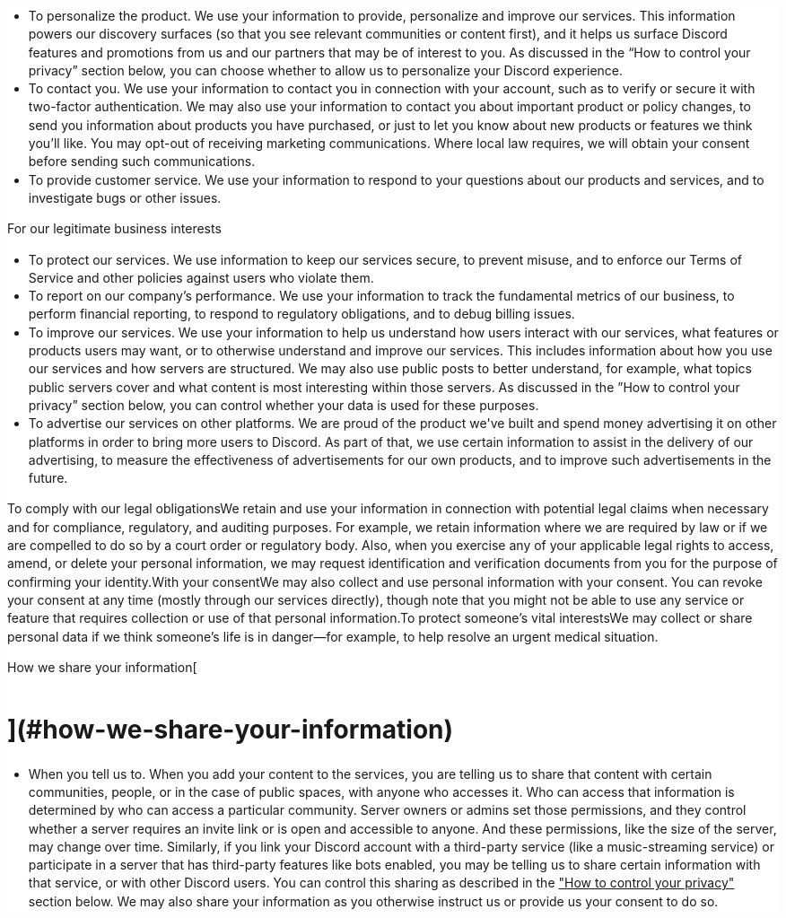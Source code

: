 *   To personalize the product. We use your information to provide, personalize and improve our services. This information powers our discovery surfaces (so that you see relevant communities or content first), and it helps us surface Discord features and promotions from us and our partners that may be of interest to you. As discussed in the “How to control your privacy” section below, you can choose whether to allow us to personalize your Discord experience.
*   To contact you. We use your information to contact you in connection with your account, such as to verify or secure it with two-factor authentication. We may also use your information to contact you about important product or policy changes, to send you information about products you have purchased, or just to let you know about new products or features we think you’ll like. You may opt-out of receiving marketing communications. Where local law requires, we will obtain your consent before sending such communications.
*   To provide customer service. We use your information to respond to your questions about our products and services, and to investigate bugs or other issues.

For our legitimate business interests

*   To protect our services. We use information to keep our services secure, to prevent misuse, and to enforce our Terms of Service and other policies against users who violate them.
*   To report on our company’s performance. We use your information to track the fundamental metrics of our business, to perform financial reporting, to respond to regulatory obligations, and to debug billing issues.
*   To improve our services. We use your information to help us understand how users interact with our services, what features or products users may want, or to otherwise understand and improve our services. This includes information about how you use our services and how servers are structured. We may also use public posts to better understand, for example, what topics public servers cover and what content is most interesting within those servers. As discussed in the ”How to control your privacy” section below, you can control whether your data is used for these purposes.
*   To advertise our services on other platforms. We are proud of the product we've built and spend money advertising it on other platforms in order to bring more users to Discord. As part of that, we use certain information to assist in the delivery of our advertising, to measure the effectiveness of advertisements for our own products, and to improve such advertisements in the future.

To comply with our legal obligationsWe retain and use your information in connection with potential legal claims when necessary and for compliance, regulatory, and auditing purposes. For example, we retain information where we are required by law or if we are compelled to do so by a court order or regulatory body. Also, when you exercise any of your applicable legal rights to access, amend, or delete your personal information, we may request identification and verification documents from you for the purpose of confirming your identity.With your consentWe may also collect and use personal information with your consent. You can revoke your consent at any time (mostly through our services directly), though note that you might not be able to use any service or feature that requires collection or use of that personal information.To protect someone’s vital interestsWe may collect or share personal data if we think someone’s life is in danger—for example, to help resolve an urgent medical situation.

How we share your information[

](#how-we-share-your-information)
=================================================================

*   When you tell us to. When you add your content to the services, you are telling us to share that content with certain communities, people, or in the case of public spaces, with anyone who accesses it. Who can access that information is determined by who can access a particular community. Server owners or admins set those permissions, and they control whether a server requires an invite link or is open and accessible to anyone. And these permissions, like the size of the server, may change over time. Similarly, if you link your Discord account with a third-party service (like a music-streaming service) or participate in a server that has third-party features like bots enabled, you may be telling us to share certain information with that service, or with other Discord users. You can control this sharing as described in the ["How to control your privacy"](#how-to-control-your-privacy) section below. We may also share your information as you otherwise instruct us or provide us your consent to do so.
